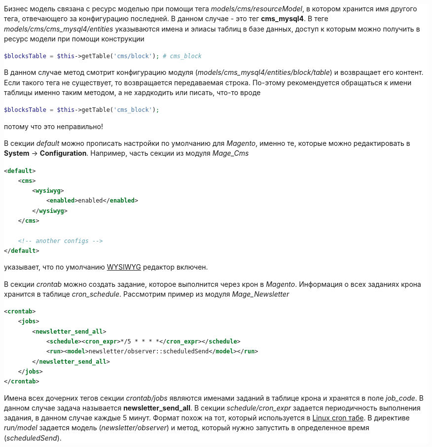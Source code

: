 Бизнес модель связана с ресурс моделью при помощи тега _models/cms/resourceModel_, в котором хранится имя другого тега, отвечающего за конфигурацию последней. В данном случае - это тег **cms\_mysql4**. В теге _models/cms/cms\_mysql4/entities_ указываются имена и элиасы таблиц в базе данных, доступ к которым можно получить в ресурс модели при помощи конструкции

```php
$blocksTable = $this->getTable('cms/block'); # cms_block
```

В данном случае метод смотрит конфигурацию модуля (_models/cms\_mysql4/entities/block/table_) и возвращает его контент. Если такого тега не существует, то возвращается передаваемая строка. По-этому рекомендуется обращаться к имени таблицы именно таким методом, а не хардкодить или писать, что-то вроде

```php
$blocksTable = $this->getTable('cms_block');
```

потому что это неправильно!

В секции _default_ можно прописать настройки по умолчанию для _Magento_, именно те, которые можно редактировать в **System** -> **Configuration**. Например, часть секции из модуля _Mage\_Cms_

```xml
<default>
    <cms>
        <wysiwyg>
            <enabled>enabled</enabled>
        </wysiwyg>
    </cms>
    
    <!-- another configs -->
</default>
```

указывает, что по умолчанию [WYSIWYG](http://ru.wikipedia.org/wiki/WYSIWYG) редактор включен.

В секции _crontab_ можно создать задание, которое выполнится через крон в _Magento_. Информация о всех заданиях крона хранится в таблице _cron\_schedule_. Рассмотрим пример из модуля _Mage\_Newsletter_

```xml
<crontab>
    <jobs>
        <newsletter_send_all>
            <schedule><cron_expr>*/5 * * * *</cron_expr></schedule>
            <run><model>newsletter/observer::scheduledSend</model></run>
        </newsletter_send_all>
    </jobs>
</crontab>
```

Имена всех дочерних тегов секции _crontab/jobs_ являются именами заданий в таблице крона и хранятся в поле _job\_code_. В данном случае задача называется **newsletter\_send\_all**. В секции _schedule/cron\_expr_ задается периодичность выполнения задания, в данном случае каждые 5 минут. Формат похож на тот, который используется в [Linux cron табе](http://ru.wikipedia.org/wiki/Cron). В директиве _run/model_ задается модель (_newsletter/observer_) и метод, который нужно запустить в определенное время (_scheduledSend_).
